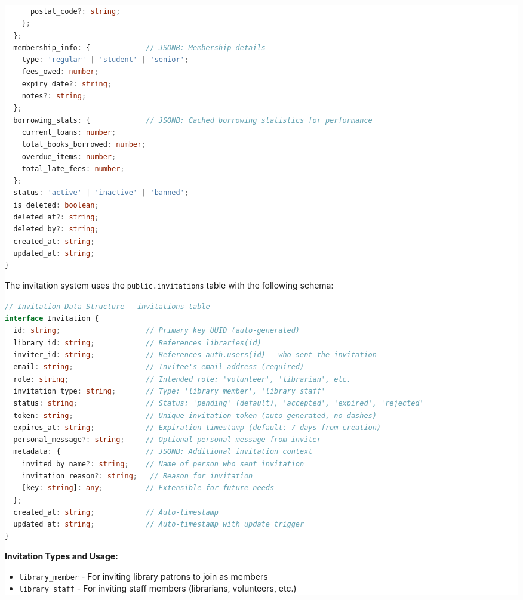 ```typescript
      postal_code?: string;
    };
  };
  membership_info: {             // JSONB: Membership details
    type: 'regular' | 'student' | 'senior';
    fees_owed: number;
    expiry_date?: string;
    notes?: string;
  };
  borrowing_stats: {             // JSONB: Cached borrowing statistics for performance
    current_loans: number;
    total_books_borrowed: number;
    overdue_items: number;
    total_late_fees: number;
  };
  status: 'active' | 'inactive' | 'banned';
  is_deleted: boolean;
  deleted_at?: string;
  deleted_by?: string;
  created_at: string;
  updated_at: string;
}
```

The invitation system uses the `public.invitations` table with the following schema:

```typescript
// Invitation Data Structure - invitations table
interface Invitation {
  id: string;                    // Primary key UUID (auto-generated)
  library_id: string;            // References libraries(id) 
  inviter_id: string;            // References auth.users(id) - who sent the invitation
  email: string;                 // Invitee's email address (required)
  role: string;                  // Intended role: 'volunteer', 'librarian', etc.
  invitation_type: string;       // Type: 'library_member', 'library_staff'
  status: string;                // Status: 'pending' (default), 'accepted', 'expired', 'rejected'
  token: string;                 // Unique invitation token (auto-generated, no dashes)
  expires_at: string;            // Expiration timestamp (default: 7 days from creation)
  personal_message?: string;     // Optional personal message from inviter
  metadata: {                    // JSONB: Additional invitation context
    invited_by_name?: string;    // Name of person who sent invitation
    invitation_reason?: string;   // Reason for invitation
    [key: string]: any;          // Extensible for future needs
  };
  created_at: string;            // Auto-timestamp
  updated_at: string;            // Auto-timestamp with update trigger
}
```

**Invitation Types and Usage:**
- `library_member` - For inviting library patrons to join as members
- `library_staff` - For inviting staff members (librarians, volunteers, etc.)
